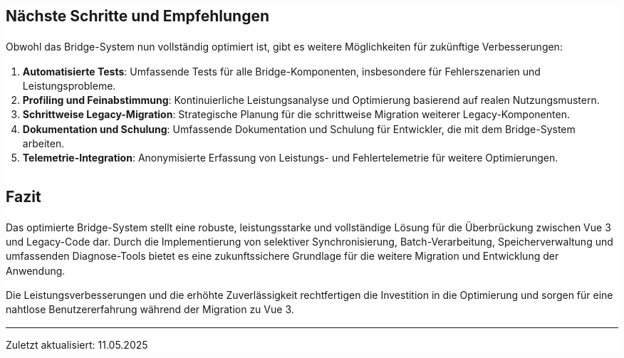 ## Nächste Schritte und Empfehlungen

Obwohl das Bridge-System nun vollständig optimiert ist, gibt es weitere Möglichkeiten für zukünftige Verbesserungen:

1. **Automatisierte Tests**: Umfassende Tests für alle Bridge-Komponenten, insbesondere für Fehlerszenarien und Leistungsprobleme.
2. **Profiling und Feinabstimmung**: Kontinuierliche Leistungsanalyse und Optimierung basierend auf realen Nutzungsmustern.
3. **Schrittweise Legacy-Migration**: Strategische Planung für die schrittweise Migration weiterer Legacy-Komponenten.
4. **Dokumentation und Schulung**: Umfassende Dokumentation und Schulung für Entwickler, die mit dem Bridge-System arbeiten.
5. **Telemetrie-Integration**: Anonymisierte Erfassung von Leistungs- und Fehlertelemetrie für weitere Optimierungen.

## Fazit

Das optimierte Bridge-System stellt eine robuste, leistungsstarke und vollständige Lösung für die Überbrückung zwischen Vue 3 und Legacy-Code dar. Durch die Implementierung von selektiver Synchronisierung, Batch-Verarbeitung, Speicherverwaltung und umfassenden Diagnose-Tools bietet es eine zukunftssichere Grundlage für die weitere Migration und Entwicklung der Anwendung.

Die Leistungsverbesserungen und die erhöhte Zuverlässigkeit rechtfertigen die Investition in die Optimierung und sorgen für eine nahtlose Benutzererfahrung während der Migration zu Vue 3.

---

Zuletzt aktualisiert: 11.05.2025